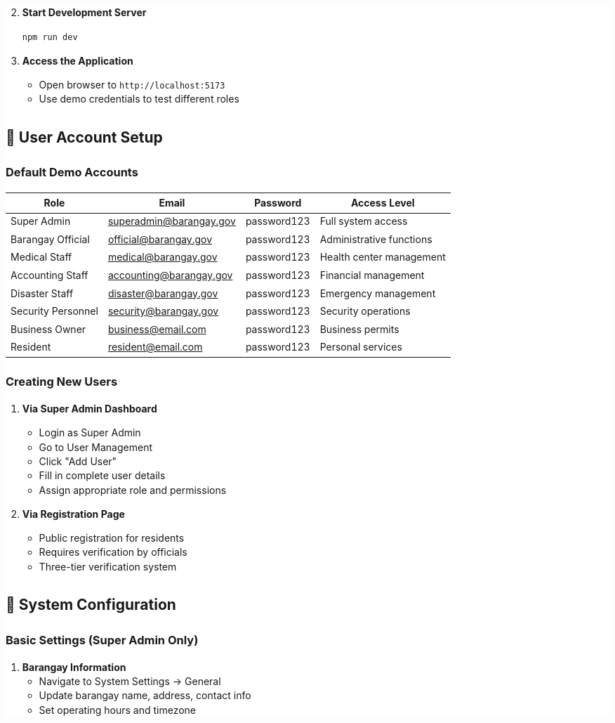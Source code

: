 2. **Start Development Server**
   ```bash
   npm run dev
   ```

3. **Access the Application**
   - Open browser to `http://localhost:5173`
   - Use demo credentials to test different roles

## 👥 User Account Setup

### Default Demo Accounts

| Role | Email | Password | Access Level |
|------|-------|----------|--------------|
| Super Admin | superadmin@barangay.gov | password123 | Full system access |
| Barangay Official | official@barangay.gov | password123 | Administrative functions |
| Medical Staff | medical@barangay.gov | password123 | Health center management |
| Accounting Staff | accounting@barangay.gov | password123 | Financial management |
| Disaster Staff | disaster@barangay.gov | password123 | Emergency management |
| Security Personnel | security@barangay.gov | password123 | Security operations |
| Business Owner | business@email.com | password123 | Business permits |
| Resident | resident@email.com | password123 | Personal services |

### Creating New Users

1. **Via Super Admin Dashboard**
   - Login as Super Admin
   - Go to User Management
   - Click "Add User"
   - Fill in complete user details
   - Assign appropriate role and permissions

2. **Via Registration Page**
   - Public registration for residents
   - Requires verification by officials
   - Three-tier verification system

## 🔧 System Configuration

### Basic Settings (Super Admin Only)

1. **Barangay Information**
   - Navigate to System Settings → General
   - Update barangay name, address, contact info
   - Set operating hours and timezone
